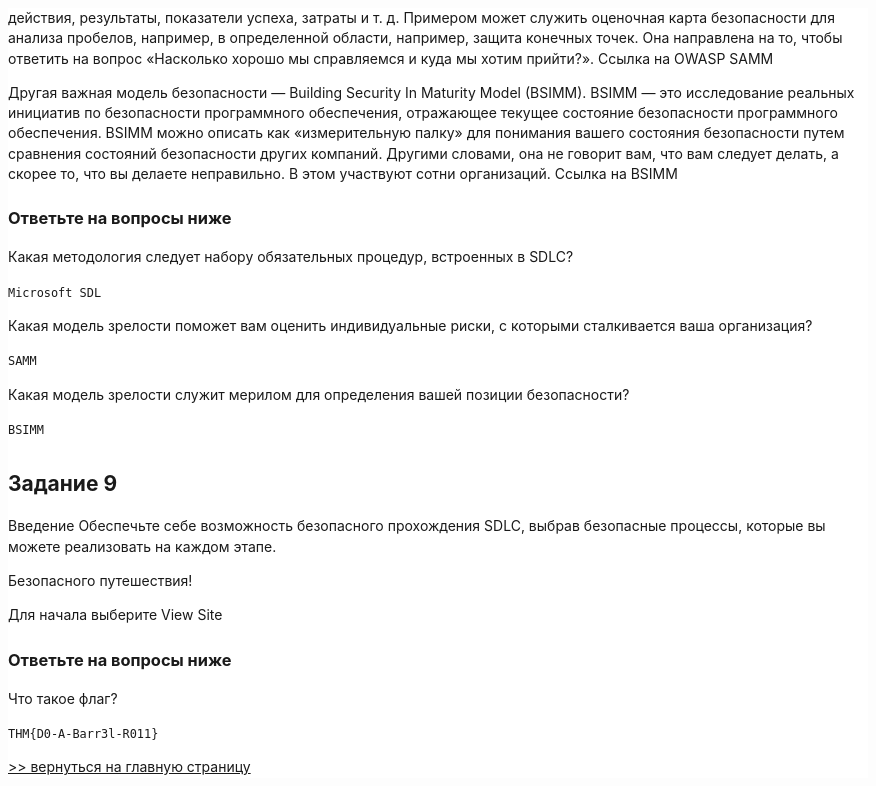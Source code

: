 действия, результаты, показатели успеха, затраты и т. д. Примером может служить оценочная карта безопасности для 
анализа пробелов, например, в определенной области, например, защита конечных точек. Она направлена на то, чтобы 
ответить на вопрос «Насколько хорошо мы справляемся и куда мы хотим прийти?». Ссылка на OWASP SAMM


Другая важная модель безопасности — Building Security In Maturity Model (BSIMM). BSIMM — это исследование реальных 
инициатив по безопасности программного обеспечения, отражающее текущее состояние безопасности программного 
обеспечения.  BSIMM можно описать как «измерительную палку» для понимания вашего состояния безопасности путем 
сравнения состояний безопасности других компаний. Другими словами, она не говорит вам, что вам следует делать, а 
скорее то, что вы делаете неправильно. В этом участвуют сотни организаций. Ссылка на BSIMM

### Ответьте на вопросы ниже
Какая методология следует набору обязательных процедур, встроенных в SDLC?
```commandline
Microsoft SDL
```
Какая модель зрелости поможет вам оценить индивидуальные риски, с которыми сталкивается ваша организация?
```commandline
SAMM
```
Какая модель зрелости служит мерилом для определения вашей позиции безопасности?
```commandline
BSIMM
```

## Задание 9
Введение
Обеспечьте себе возможность безопасного прохождения SDLC, выбрав безопасные процессы, которые вы можете реализовать 
на каждом этапе.

Безопасного путешествия!

Для  начала выберите View Site

### Ответьте на вопросы ниже
Что такое флаг?
```commandline
THM{D0-A-Barr3l-R011}
```
[>> вернуться на главную страницу](https://github.com/BEPb/tryhackme/blob/master/README.md)
